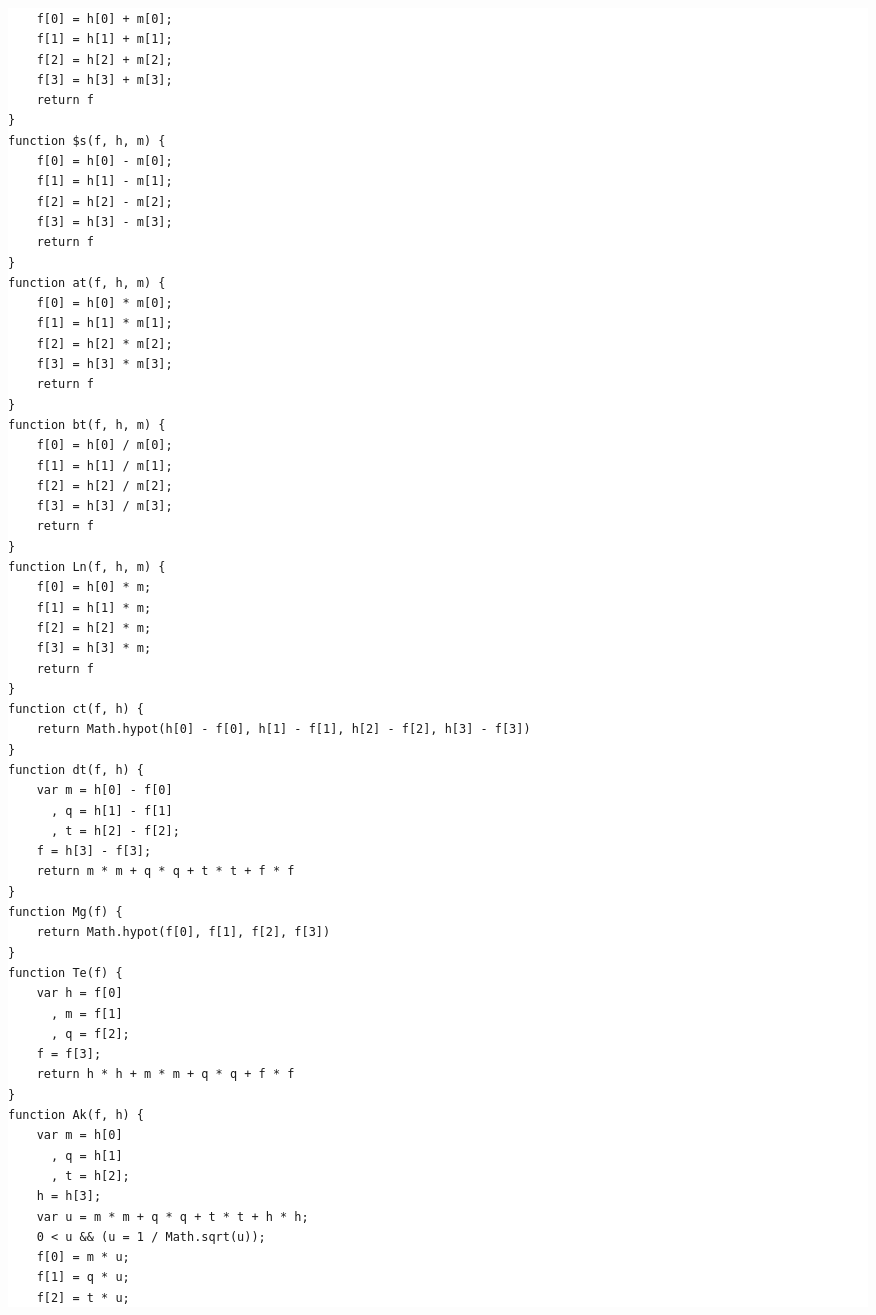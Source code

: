         f[0] = h[0] + m[0];
        f[1] = h[1] + m[1];
        f[2] = h[2] + m[2];
        f[3] = h[3] + m[3];
        return f
    }
    function $s(f, h, m) {
        f[0] = h[0] - m[0];
        f[1] = h[1] - m[1];
        f[2] = h[2] - m[2];
        f[3] = h[3] - m[3];
        return f
    }
    function at(f, h, m) {
        f[0] = h[0] * m[0];
        f[1] = h[1] * m[1];
        f[2] = h[2] * m[2];
        f[3] = h[3] * m[3];
        return f
    }
    function bt(f, h, m) {
        f[0] = h[0] / m[0];
        f[1] = h[1] / m[1];
        f[2] = h[2] / m[2];
        f[3] = h[3] / m[3];
        return f
    }
    function Ln(f, h, m) {
        f[0] = h[0] * m;
        f[1] = h[1] * m;
        f[2] = h[2] * m;
        f[3] = h[3] * m;
        return f
    }
    function ct(f, h) {
        return Math.hypot(h[0] - f[0], h[1] - f[1], h[2] - f[2], h[3] - f[3])
    }
    function dt(f, h) {
        var m = h[0] - f[0]
          , q = h[1] - f[1]
          , t = h[2] - f[2];
        f = h[3] - f[3];
        return m * m + q * q + t * t + f * f
    }
    function Mg(f) {
        return Math.hypot(f[0], f[1], f[2], f[3])
    }
    function Te(f) {
        var h = f[0]
          , m = f[1]
          , q = f[2];
        f = f[3];
        return h * h + m * m + q * q + f * f
    }
    function Ak(f, h) {
        var m = h[0]
          , q = h[1]
          , t = h[2];
        h = h[3];
        var u = m * m + q * q + t * t + h * h;
        0 < u && (u = 1 / Math.sqrt(u));
        f[0] = m * u;
        f[1] = q * u;
        f[2] = t * u;